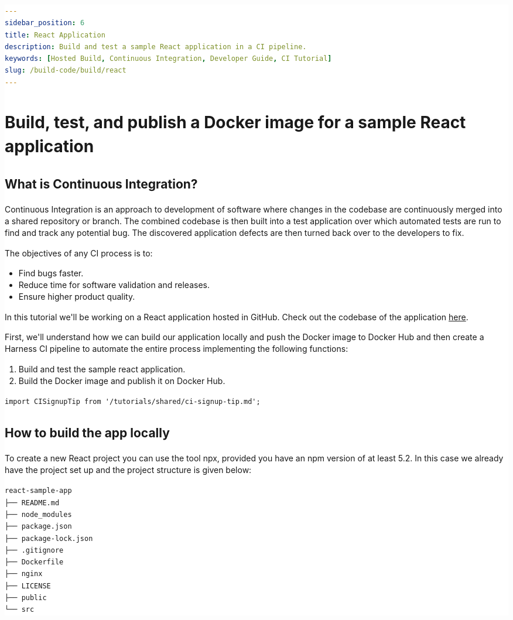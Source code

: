```yaml
---
sidebar_position: 6
title: React Application
description: Build and test a sample React application in a CI pipeline.
keywords: [Hosted Build, Continuous Integration, Developer Guide, CI Tutorial]
slug: /build-code/build/react
---
```


# Build, test, and publish a Docker image for a sample React application

## What is Continuous Integration?

Continuous Integration is an approach to development of software where changes in the codebase are continuously merged into a shared repository or branch. The combined codebase is then built into a test application over which automated tests are run to find and track any potential bug. The discovered application defects are then turned back over to the developers to fix.

The objectives of any CI process is to:
- Find bugs faster.
- Reduce time for software validation and releases.
- Ensure higher product quality.

In this tutorial we'll be working on a React application hosted in GitHub. Check out the codebase of the application [here](https://github.com/harnesscommunity/react-pipeline-sample).

First, we'll understand how we can build our application locally and push the Docker image to Docker Hub and then create a Harness CI pipeline to automate the entire process implementing the following functions:

1. Build and test the sample react application.
2. Build the Docker image and publish it on Docker Hub.

```mdx-code-block
import CISignupTip from '/tutorials/shared/ci-signup-tip.md';
```

<CISignupTip />

## How to build the app locally

To create a new React project you can use the tool npx, provided you have an npm version of at least 5.2. In this case we already have the project set up and the project structure is given below:

```bash
react-sample-app
├── README.md
├── node_modules
├── package.json
├── package-lock.json
├── .gitignore
├── Dockerfile
├── nginx
├── LICENSE
├── public
└── src
```
